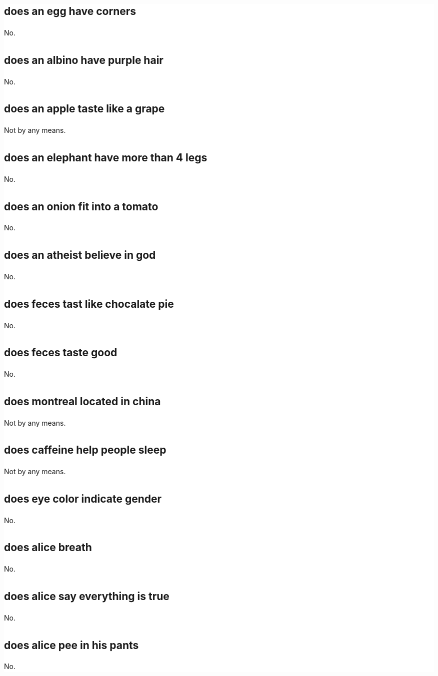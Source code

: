 ## does an egg have corners
No.

## does an albino have purple hair
No.

## does an apple taste like a grape
Not by any means.

## does an elephant have more than 4 legs
No.

## does an onion fit into a tomato
No.

## does an atheist believe in god
No.

## does feces tast like chocalate pie
No.

## does feces taste good
No.

## does montreal located in china
Not by any means.

## does caffeine help people sleep
Not by any means.

## does eye color indicate gender
No.

## does alice breath
No.

## does alice say everything is true
No.

## does alice pee in his pants
No.
